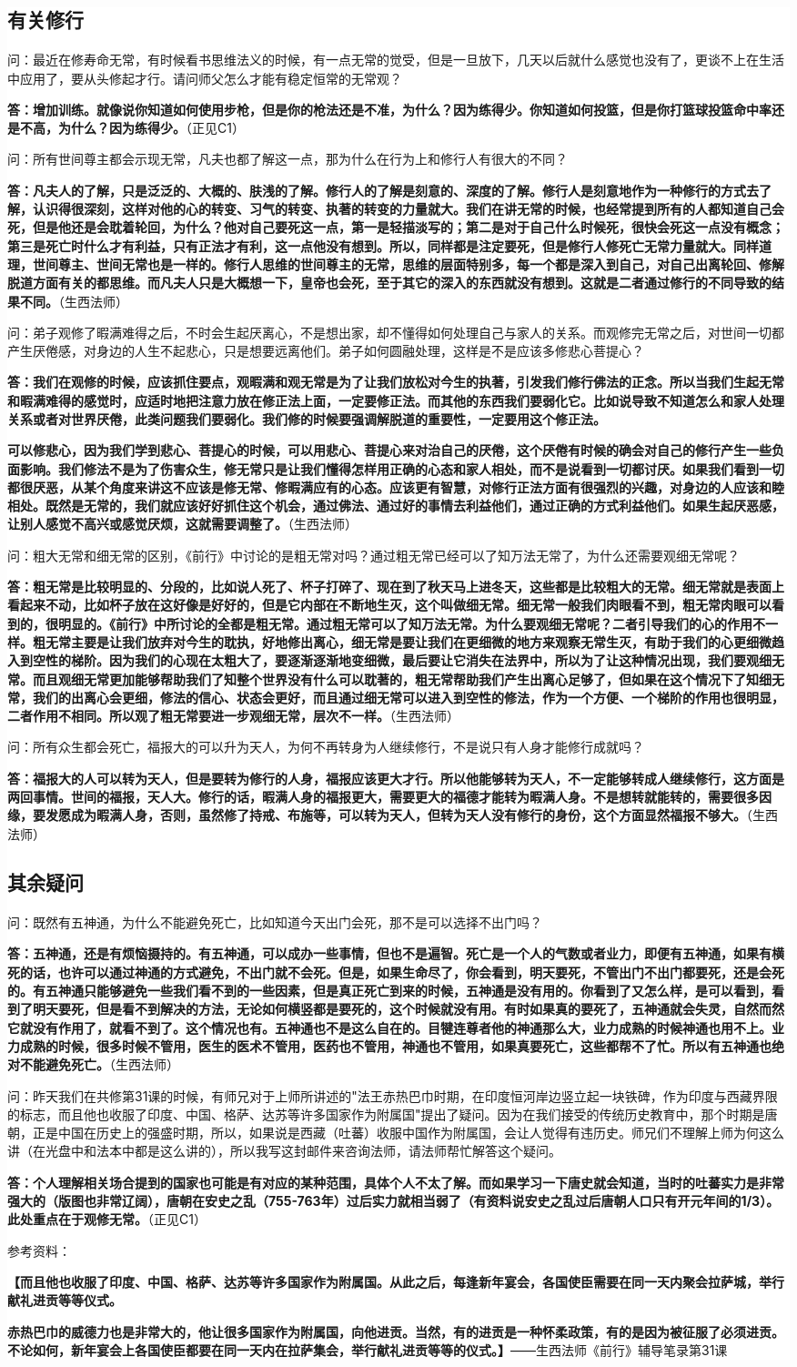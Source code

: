 ## 有关修行

问：最近在修寿命无常，有时候看书思维法义的时候，有一点无常的觉受，但是一旦放下，几天以后就什么感觉也没有了，更谈不上在生活中应用了，要从头修起才行。请问师父怎么才能有稳定恒常的无常观？

**答：增加训练。就像说你知道如何使用步枪，但是你的枪法还是不准，为什么？因为练得少。你知道如何投篮，但是你打篮球投篮命中率还是不高，为什么？因为练得少。**（正见C1）

问：所有世间尊主都会示现无常，凡夫也都了解这一点，那为什么在行为上和修行人有很大的不同？

**答：凡夫人的了解，只是泛泛的、大概的、肤浅的了解。修行人的了解是刻意的、深度的了解。修行人是刻意地作为一种修行的方式去了解，认识得很深刻，这样对他的心的转变、习气的转变、执著的转变的力量就大。我们在讲无常的时候，也经常提到所有的人都知道自己会死，但是他还是会耽着轮回，为什么？他对自己要死这一点，第一是轻描淡写的；第二是对于自己什么时候死，很快会死这一点没有概念；第三是死亡时什么才有利益，只有正法才有利，这一点他没有想到。所以，同样都是注定要死，但是修行人修死亡无常力量就大。同样道理，世间尊主、世间无常也是一样的。修行人思维的世间尊主的无常，思维的层面特别多，每一个都是深入到自己，对自己出离轮回、修解脱道方面有关的都思维。而凡夫人只是大概想一下，皇帝也会死，至于其它的深入的东西就没有想到。这就是二者通过修行的不同导致的结果不同。**（生西法师）

问：弟子观修了暇满难得之后，不时会生起厌离心，不是想出家，却不懂得如何处理自己与家人的关系。而观修完无常之后，对世间一切都产生厌倦感，对身边的人生不起悲心，只是想要远离他们。弟子如何圆融处理，这样是不是应该多修悲心菩提心？

**答：我们在观修的时候，应该抓住要点，观暇满和观无常是为了让我们放松对今生的执著，引发我们修行佛法的正念。所以当我们生起无常和暇满难得的感觉时，应适时地把注意力放在修正法上面，一定要修正法。而其他的东西我们要弱化它。比如说导致不知道怎么和家人处理关系或者对世界厌倦，此类问题我们要弱化。我们修的时候要强调解脱道的重要性，一定要用这个修正法。**

**可以修悲心，因为我们学到悲心、菩提心的时候，可以用悲心、菩提心来对治自己的厌倦，这个厌倦有时候的确会对自己的修行产生一些负面影响。我们修法不是为了伤害众生，修无常只是让我们懂得怎样用正确的心态和家人相处，而不是说看到一切都讨厌。如果我们看到一切都很厌恶，从某个角度来讲这不应该是修无常、修暇满应有的心态。应该更有智慧，对修行正法方面有很强烈的兴趣，对身边的人应该和睦相处。既然是无常的，我们就应该好好抓住这个机会，通过佛法、通过好的事情去利益他们，通过正确的方式利益他们。如果生起厌恶感，让别人感觉不高兴或感觉厌烦，这就需要调整了。**（生西法师）

问：粗大无常和细无常的区别，《前行》中讨论的是粗无常对吗？通过粗无常已经可以了知万法无常了，为什么还需要观细无常呢？

**答：粗无常是比较明显的、分段的，比如说人死了、杯子打碎了、现在到了秋天马上进冬天，这些都是比较粗大的无常。细无常就是表面上看起来不动，比如杯子放在这好像是好好的，但是它内部在不断地生灭，这个叫做细无常。细无常一般我们肉眼看不到，粗无常肉眼可以看到的，很明显的。《前行》中所讨论的全都是粗无常。通过粗无常可以了知万法无常。为什么要观细无常呢？二者引导我们的心的作用不一样。粗无常主要是让我们放弃对今生的耽执，好地修出离心，细无常是要让我们在更细微的地方来观察无常生灭，有助于我们的心更细微趋入到空性的梯阶。因为我们的心现在太粗大了，要逐渐逐渐地变细微，最后要让它消失在法界中，所以为了让这种情况出现，我们要观细无常。而且观细无常更加能够帮助我们了知整个世界没有什么可以耽著的，粗无常帮助我们产生出离心足够了，但如果在这个情况下了知细无常，我们的出离心会更细，修法的信心、状态会更好，而且通过细无常可以进入到空性的修法，作为一个方便、一个梯阶的作用也很明显，二者作用不相同。所以观了粗无常要进一步观细无常，层次不一样。**（生西法师）

问：所有众生都会死亡，福报大的可以升为天人，为何不再转身为人继续修行，不是说只有人身才能修行成就吗？

**答：福报大的人可以转为天人，但是要转为修行的人身，福报应该更大才行。所以他能够转为天人，不一定能够转成人继续修行，这方面是两回事情。世间的福报，天人大。修行的话，暇满人身的福报更大，需要更大的福德才能转为暇满人身。不是想转就能转的，需要很多因缘，要发愿成为暇满人身，否则，虽然修了持戒、布施等，可以转为天人，但转为天人没有修行的身份，这个方面显然福报不够大。**（生西法师）

## 其余疑问

问：既然有五神通，为什么不能避免死亡，比如知道今天出门会死，那不是可以选择不出门吗？

**答：五神通，还是有烦恼摄持的。有五神通，可以成办一些事情，但也不是遍智。死亡是一个人的气数或者业力，即便有五神通，如果有横死的话，也许可以通过神通的方式避免，不出门就不会死。但是，如果生命尽了，你会看到，明天要死，不管出门不出门都要死，还是会死的。有五神通只能够避免一些我们看不到的一些因素，但是真正死亡到来的时候，五神通是没有用的。你看到了又怎么样，是可以看到，看到了明天要死，但是看不到解决的方法，无论如何横竖都是要死的，这个时候就没有用。有时如果真的要死了，五神通就会失灵，自然而然它就没有作用了，就看不到了。这个情况也有。五神通也不是这么自在的。目犍连尊者他的神通那么大，业力成熟的时候神通也用不上。业力成熟的时候，很多时候不管用，医生的医术不管用，医药也不管用，神通也不管用，如果真要死亡，这些都帮不了忙。所以有五神通也绝对不能避免死亡。**（生西法师）

问：昨天我们在共修第31课的时候，有师兄对于上师所讲述的"法王赤热巴巾时期，在印度恒河岸边竖立起一块铁碑，作为印度与西藏界限的标志，而且他也收服了印度、中国、格萨、达苏等许多国家作为附属国"提出了疑问。因为在我们接受的传统历史教育中，那个时期是唐朝，正是中国在历史上的强盛时期，所以，如果说是西藏（吐蕃）收服中国作为附属国，会让人觉得有违历史。师兄们不理解上师为何这么讲（在光盘中和法本中都是这么讲的），所以我写这封邮件来咨询法师，请法师帮忙解答这个疑问。

**答：个人理解相关场合提到的国家也可能是有对应的某种范围，具体个人不太了解。而如果学习一下唐史就会知道，当时的吐蕃实力是非常强大的（版图也非常辽阔），唐朝在安史之乱（755-763年）过后实力就相当弱了（有资料说安史之乱过后唐朝人口只有开元年间的1/3）。此处重点在于观修无常。**（正见C1）

参考资料：

**【而且他也收服了印度、中国、格萨、达苏等许多国家作为附属国。从此之后，每逢新年宴会，各国使臣需要在同一天内聚会拉萨城，举行献礼进贡等等仪式。**

**赤热巴巾的威德力也是非常大的，他让很多国家作为附属国，向他进贡。当然，有的进贡是一种怀柔政策，有的是因为被征服了必须进贡。不论如何，新年宴会上各国使臣都要在同一天内在拉萨集会，举行献礼进贡等等的仪式。】**——生西法师《前行》辅导笔录第31课
